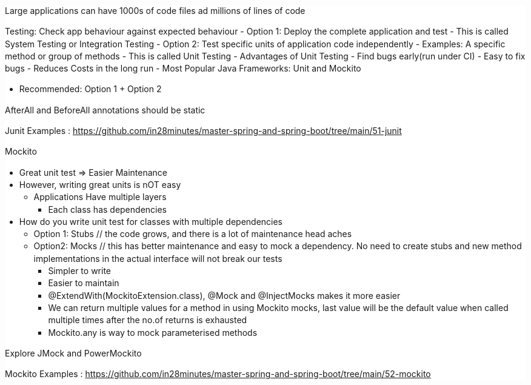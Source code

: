 Large applications can have 1000s of code files ad millions of lines of code

Testing: Check app behaviour against expected behaviour
    - Option 1: Deploy the complete application and test
        - This is called System Testing or Integration Testing
    - Option 2: Test specific units of application code independently
        - Examples: A specific method or group of methods
        - This is called Unit Testing
        - Advantages of Unit Testing
            - Find bugs early(run under CI)
            - Easy to fix bugs
            - Reduces Costs in the long run
        - Most Popular Java Frameworks: Unit and Mockito
- Recommended: Option 1 + Option 2


AfterAll and BeforeAll annotations should be static

Junit Examples : https://github.com/in28minutes/master-spring-and-spring-boot/tree/main/51-junit


Mockito

- Great unit test => Easier Maintenance
- However, writing great units is nOT easy
    - Applications Have multiple layers
        - Each class has dependencies
- How do you write unit test for classes with multiple dependencies
    - Option 1: Stubs // the code grows, and there is a lot of maintenance head aches
    - Option2: Mocks  // this has better maintenance and easy to mock a dependency. No need to create stubs and new method implementations in the actual interface will not break our tests
        - Simpler to write
        - Easier to maintain
        - @ExtendWith(MockitoExtension.class), @Mock and @InjectMocks makes it more easier
        - We can return multiple values for a method in using Mockito mocks, last value will be the default value when called multiple times after the no.of returns is exhausted
        - Mockito.any is way to mock parameterised methods

Explore JMock and PowerMockito

Mockito Examples : https://github.com/in28minutes/master-spring-and-spring-boot/tree/main/52-mockito
